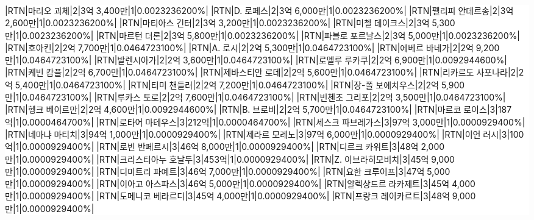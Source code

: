 |RTN|마리오 괴체|2|3억 3,400만|1|0.0023236200%|
|RTN|D. 로페스|2|3억 6,000만|1|0.0023236200%|
|RTN|펠리피 안데르송|2|3억 2,600만|1|0.0023236200%|
|RTN|마티아스 긴터|2|3억 3,200만|1|0.0023236200%|
|RTN|미첼 데이크스|2|3억 5,300만|1|0.0023236200%|
|RTN|마르턴 더론|2|3억 5,800만|1|0.0023236200%|
|RTN|파블로 포르날스|2|3억 5,000만|1|0.0023236200%|
|RTN|호아킨|2|2억 7,700만|1|0.0464723100%|
|RTN|A. 로시|2|2억 5,300만|1|0.0464723100%|
|RTN|에베르 바네가|2|2억 9,200만|1|0.0464723100%|
|RTN|발렌시아가|2|2억 3,600만|1|0.0464723100%|
|RTN|로멜루 루카쿠|2|2억 6,900만|1|0.0092944600%|
|RTN|케빈 캄플|2|2억 6,700만|1|0.0464723100%|
|RTN|제바스티안 로데|2|2억 5,600만|1|0.0464723100%|
|RTN|리카르도 사포나라|2|2억 5,400만|1|0.0464723100%|
|RTN|티미 챈들러|2|2억 7,200만|1|0.0464723100%|
|RTN|장-폴 보에치우스|2|2억 5,900만|1|0.0464723100%|
|RTN|루카스 토로|2|2억 7,600만|1|0.0464723100%|
|RTN|빈첸초 그리포|2|2억 3,500만|1|0.0464723100%|
|RTN|헹크 베이르만|2|2억 4,600만|1|0.0092944600%|
|RTN|B. 브로비|2|2억 5,700만|1|0.0464723100%|
|RTN|마르코 로이스|3|187억|1|0.0000464700%|
|RTN|로타어 마테우스|3|212억|1|0.0000464700%|
|RTN|세스크 파브레가스|3|97억 3,000만|1|0.0000929400%|
|RTN|네마냐 마티치|3|94억 1,000만|1|0.0000929400%|
|RTN|제라르 모레노|3|97억 6,000만|1|0.0000929400%|
|RTN|이언 러시|3|100억|1|0.0000929400%|
|RTN|로빈 반페르시|3|46억 8,000만|1|0.0000929400%|
|RTN|디르크 카위트|3|48억 2,000만|1|0.0000929400%|
|RTN|크리스티아누 호날두|3|453억|1|0.0000929400%|
|RTN|Z. 이브라히모비치|3|45억 9,000만|1|0.0000929400%|
|RTN|디미트리 파예트|3|46억 7,000만|1|0.0000929400%|
|RTN|요한 크루이프|3|47억 5,000만|1|0.0000929400%|
|RTN|이아고 아스파스|3|46억 5,000만|1|0.0000929400%|
|RTN|알렉상드르 라카제트|3|45억 4,000만|1|0.0000929400%|
|RTN|도메니코 베라르디|3|45억 4,000만|1|0.0000929400%|
|RTN|프랑크 레이카르트|3|48억 9,000만|1|0.0000929400%|